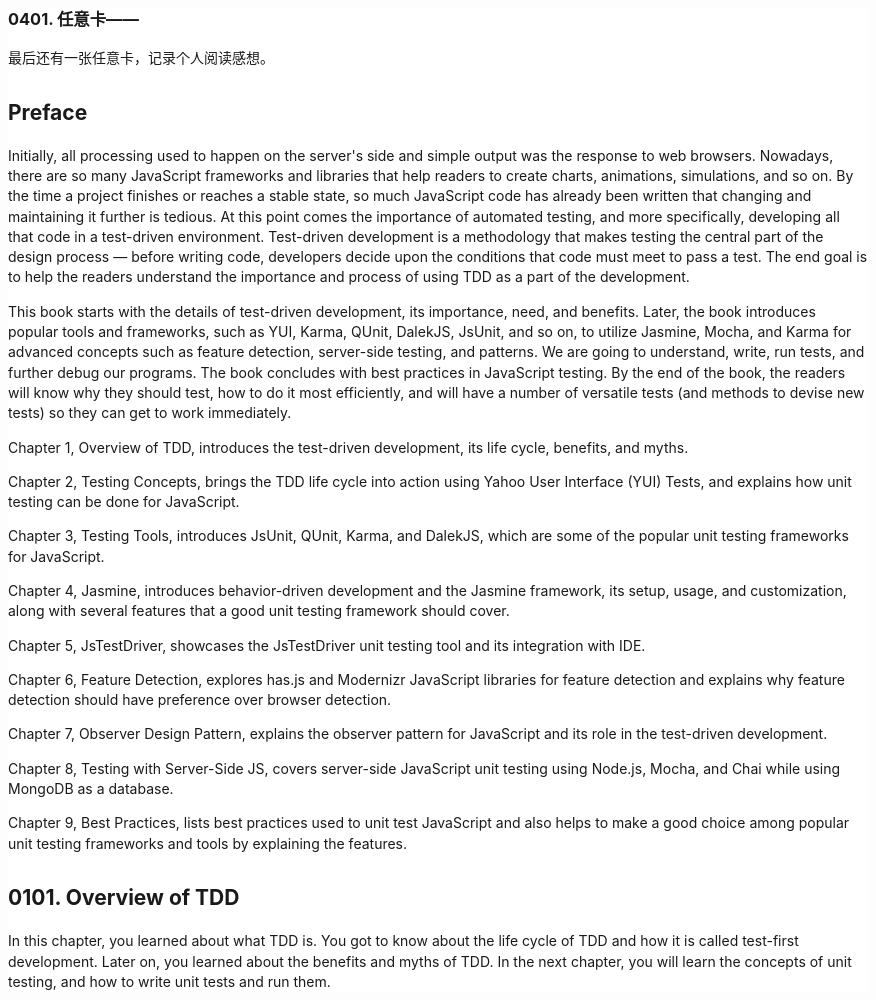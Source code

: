 ### 0401. 任意卡——

最后还有一张任意卡，记录个人阅读感想。

## Preface

Initially, all processing used to happen on the server's side and simple output was the response to web browsers. Nowadays, there are so many JavaScript frameworks and libraries that help readers to create charts, animations, simulations, and so on. By the time a project finishes or reaches a stable state, so much JavaScript code has already been written that changing and maintaining it further is tedious. At this point comes the importance of automated testing, and more specifically, developing all that code in a test-driven environment. Test-driven development is a methodology that makes testing the central part of the design process — before writing code, developers decide upon the conditions that code must meet to pass a test. The end goal is to help the readers understand the importance and process of using TDD as a part of the development.

This book starts with the details of test-driven development, its importance, need, and benefits. Later, the book introduces popular tools and frameworks, such as YUI, Karma, QUnit, DalekJS, JsUnit, and so on, to utilize Jasmine, Mocha, and Karma for advanced concepts such as feature detection, server-side testing, and patterns. We are going to understand, write, run tests, and further debug our programs. The book concludes with best practices in JavaScript testing. By the end of the book, the readers will know why they should test, how to do it most efficiently, and will have a number of versatile tests (and methods to devise new tests) so they can get to work immediately.

Chapter 1, Overview of TDD, introduces the test-driven development, its life cycle, benefits, and myths.

Chapter 2, Testing Concepts, brings the TDD life cycle into action using Yahoo User Interface (YUI) Tests, and explains how unit testing can be done for JavaScript.

Chapter 3, Testing Tools, introduces JsUnit, QUnit, Karma, and DalekJS, which are some of the popular unit testing frameworks for JavaScript.

Chapter 4, Jasmine, introduces behavior-driven development and the Jasmine framework, its setup, usage, and customization, along with several features that a good unit testing framework should cover.

Chapter 5, JsTestDriver, showcases the JsTestDriver unit testing tool and its integration with IDE.

Chapter 6, Feature Detection, explores has.js and Modernizr JavaScript libraries for feature detection and explains why feature detection should have preference over browser detection.

Chapter 7, Observer Design Pattern, explains the observer pattern for JavaScript and its role in the test-driven development.

Chapter 8, Testing with Server-Side JS, covers server-side JavaScript unit testing using Node.js, Mocha, and Chai while using MongoDB as a database.

Chapter 9, Best Practices, lists best practices used to unit test JavaScript and also helps to make a good choice among popular unit testing frameworks and tools by explaining the features.

## 0101. Overview of TDD

In this chapter, you learned about what TDD is. You got to know about the life cycle of TDD and how it is called test-first development. Later on, you learned about the benefits and myths of TDD.  In the next chapter, you will learn the concepts of unit testing, and how to write unit tests and run them. 
